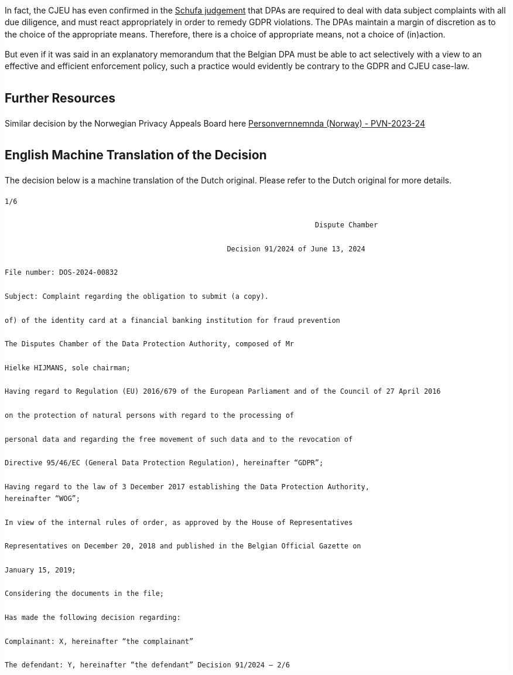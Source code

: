 In fact, the CJEU has even confirmed in the [Schufa judgement](https://gdprhub.eu/index.php?title=CJEU_-_Joined_Cases_C%E2%80%9126/22_and_C%E2%80%9164/22_-_SCHUFA) that DPAs are required to deal with data subject complaints with all due diligence, and must react appropriately in order to remedy GDPR violations. The DPAs maintain a margin of discretion as to the choice of the appropriate means. Therefore, there is a choice of appropriate means, not a choice of (in)action.

But even if it was said in an explanatory memorandum that the Belgian DPA must be able to act selectively with a view to an effective and efficient enforcement policy, such a practice would evidently be contrary to the GDPR and CJEU case-law.

## Further Resources

Similar decision by the Norwegian Privacy Appeals Board here [Personvernnemnda (Norway) - PVN-2023-24](/index.php?title=Personvernnemnda_\(Norway\)_-_PVN-2023-24 "Personvernnemnda (Norway) - PVN-2023-24")

## English Machine Translation of the Decision

The decision below is a machine translation of the Dutch original. Please refer to the Dutch original for more details.

```
1/6

                                                                          Dispute Chamber

                                                     Decision 91/2024 of June 13, 2024

File number: DOS-2024-00832

Subject: Complaint regarding the obligation to submit (a copy).

of) of the identity card at a financial banking institution for fraud prevention

The Disputes Chamber of the Data Protection Authority, composed of Mr

Hielke HIJMANS, sole chairman;

Having regard to Regulation (EU) 2016/679 of the European Parliament and of the Council of 27 April 2016

on the protection of natural persons with regard to the processing of

personal data and regarding the free movement of such data and to the revocation of

Directive 95/46/EC (General Data Protection Regulation), hereinafter “GDPR”;

Having regard to the law of 3 December 2017 establishing the Data Protection Authority,
hereinafter “WOG”;

In view of the internal rules of order, as approved by the House of Representatives

Representatives on December 20, 2018 and published in the Belgian Official Gazette on

January 15, 2019;

Considering the documents in the file;

Has made the following decision regarding:

Complainant: X, hereinafter “the complainant”

The defendant: Y, hereinafter “the defendant” Decision 91/2024 — 2/6

```